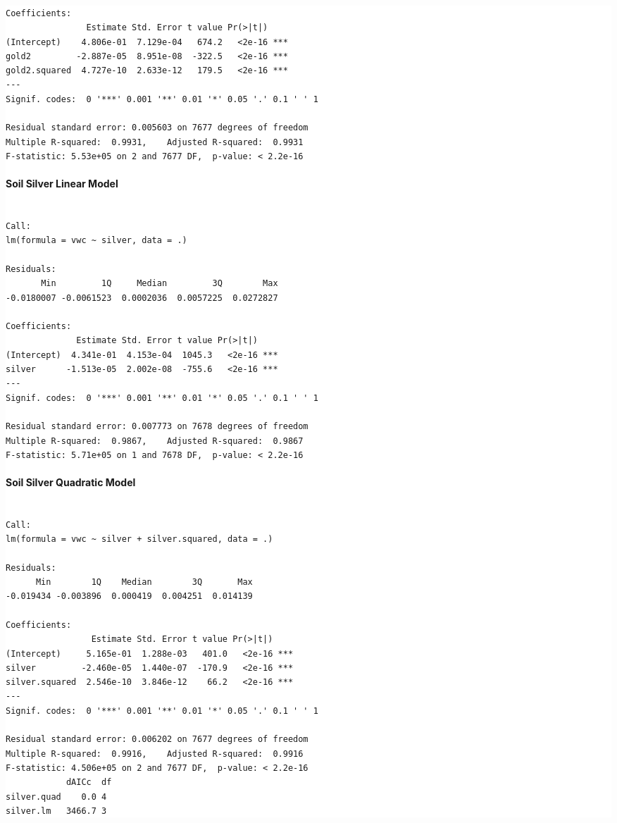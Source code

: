 ```
Coefficients:
                Estimate Std. Error t value Pr(>|t|)    
(Intercept)    4.806e-01  7.129e-04   674.2   <2e-16 ***
gold2         -2.887e-05  8.951e-08  -322.5   <2e-16 ***
gold2.squared  4.727e-10  2.633e-12   179.5   <2e-16 ***
---
Signif. codes:  0 '***' 0.001 '**' 0.01 '*' 0.05 '.' 0.1 ' ' 1

Residual standard error: 0.005603 on 7677 degrees of freedom
Multiple R-squared:  0.9931,	Adjusted R-squared:  0.9931 
F-statistic: 5.53e+05 on 2 and 7677 DF,  p-value: < 2.2e-16
```

#### Soil Silver Linear Model


```

Call:
lm(formula = vwc ~ silver, data = .)

Residuals:
       Min         1Q     Median         3Q        Max 
-0.0180007 -0.0061523  0.0002036  0.0057225  0.0272827 

Coefficients:
              Estimate Std. Error t value Pr(>|t|)    
(Intercept)  4.341e-01  4.153e-04  1045.3   <2e-16 ***
silver      -1.513e-05  2.002e-08  -755.6   <2e-16 ***
---
Signif. codes:  0 '***' 0.001 '**' 0.01 '*' 0.05 '.' 0.1 ' ' 1

Residual standard error: 0.007773 on 7678 degrees of freedom
Multiple R-squared:  0.9867,	Adjusted R-squared:  0.9867 
F-statistic: 5.71e+05 on 1 and 7678 DF,  p-value: < 2.2e-16
```

#### Soil Silver Quadratic Model


```

Call:
lm(formula = vwc ~ silver + silver.squared, data = .)

Residuals:
      Min        1Q    Median        3Q       Max 
-0.019434 -0.003896  0.000419  0.004251  0.014139 

Coefficients:
                 Estimate Std. Error t value Pr(>|t|)    
(Intercept)     5.165e-01  1.288e-03   401.0   <2e-16 ***
silver         -2.460e-05  1.440e-07  -170.9   <2e-16 ***
silver.squared  2.546e-10  3.846e-12    66.2   <2e-16 ***
---
Signif. codes:  0 '***' 0.001 '**' 0.01 '*' 0.05 '.' 0.1 ' ' 1

Residual standard error: 0.006202 on 7677 degrees of freedom
Multiple R-squared:  0.9916,	Adjusted R-squared:  0.9916 
F-statistic: 4.506e+05 on 2 and 7677 DF,  p-value: < 2.2e-16
            dAICc  df
silver.quad    0.0 4 
silver.lm   3466.7 3 
```
